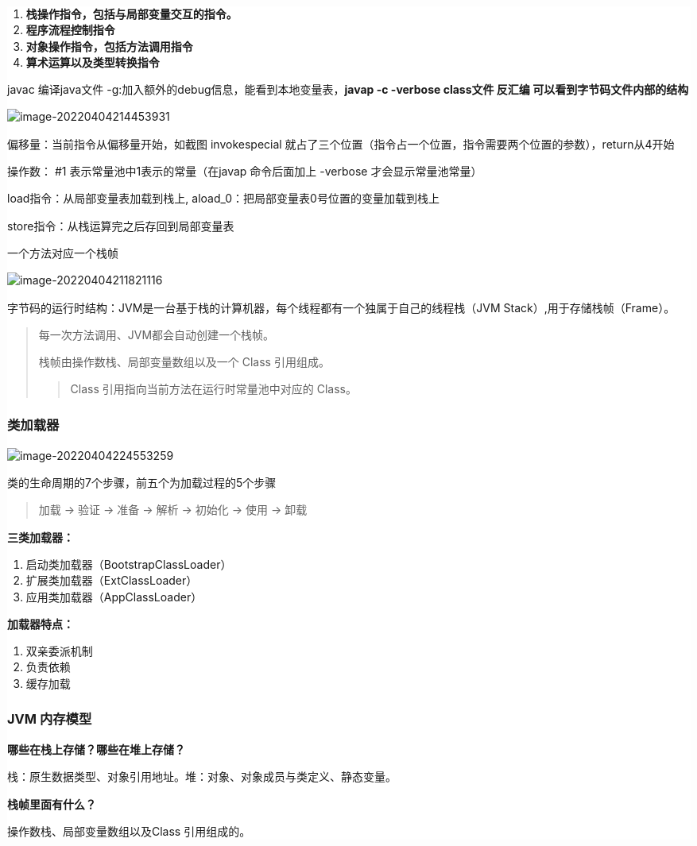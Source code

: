 1. **栈操作指令，包括与局部变量交互的指令。**
2. **程序流程控制指令**
3. **对象操作指令，包括方法调用指令**
4. **算术运算以及类型转换指令**

javac 编译java文件 -g:加入额外的debug信息，能看到本地变量表，**javap -c -verbose class文件 反汇编 可以看到字节码文件内部的结构** 

![image-20220404214453931](https://cdn.jsdelivr.net/gh/jianhaojiang/PicGoBed/img/20220404214454.png)

偏移量：当前指令从偏移量开始，如截图 invokespecial 就占了三个位置（指令占一个位置，指令需要两个位置的参数），return从4开始

操作数： #1 表示常量池中1表示的常量（在javap 命令后面加上 -verbose 才会显示常量池常量）

load指令：从局部变量表加载到栈上, aload_0：把局部变量表0号位置的变量加载到栈上

store指令：从栈运算完之后存回到局部变量表

一个方法对应一个栈帧

![image-20220404211821116](https://cdn.jsdelivr.net/gh/jianhaojiang/PicGoBed/img/20220404211821.png)

字节码的运行时结构：JVM是一台基于栈的计算机器，每个线程都有一个独属于自己的线程栈（JVM Stack）,用于存储栈帧（Frame）。

>  每一次方法调用、JVM都会自动创建一个栈帧。
>
> 栈帧由操作数栈、局部变量数组以及一个 Class 引用组成。
>
> >  Class 引用指向当前方法在运行时常量池中对应的 Class。

### 类加载器

![image-20220404224553259](https://cdn.jsdelivr.net/gh/jianhaojiang/PicGoBed/img/20220404224553.png)

类的生命周期的7个步骤，前五个为加载过程的5个步骤

> 加载 -> 验证 -> 准备 -> 解析 -> 初始化 -> 使用 -> 卸载

**三类加载器：**

1. 启动类加载器（BootstrapClassLoader）
2. 扩展类加载器（ExtClassLoader）
3. 应用类加载器（AppClassLoader）

**加载器特点：**

1. 双亲委派机制
2. 负责依赖
3. 缓存加载

### JVM 内存模型

**哪些在栈上存储？哪些在堆上存储？**

栈：原生数据类型、对象引用地址。堆：对象、对象成员与类定义、静态变量。

**栈帧里面有什么？**

操作数栈、局部变量数组以及Class 引用组成的。
